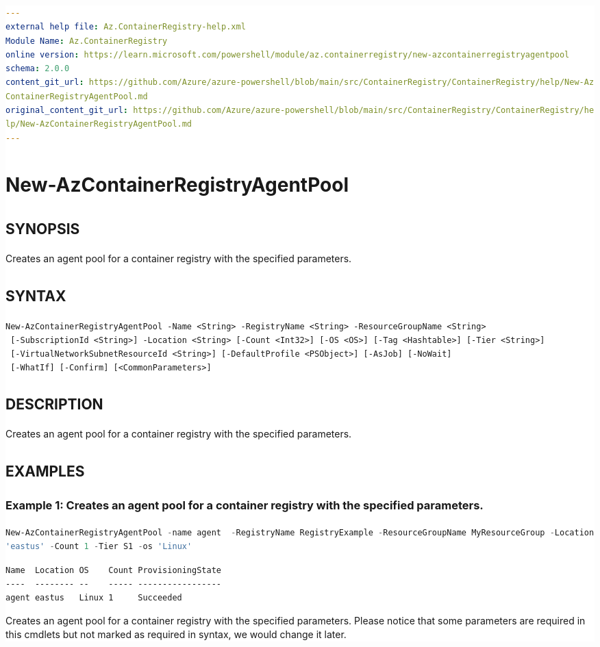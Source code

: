 ```yaml
---
external help file: Az.ContainerRegistry-help.xml
Module Name: Az.ContainerRegistry
online version: https://learn.microsoft.com/powershell/module/az.containerregistry/new-azcontainerregistryagentpool
schema: 2.0.0
content_git_url: https://github.com/Azure/azure-powershell/blob/main/src/ContainerRegistry/ContainerRegistry/help/New-AzContainerRegistryAgentPool.md
original_content_git_url: https://github.com/Azure/azure-powershell/blob/main/src/ContainerRegistry/ContainerRegistry/help/New-AzContainerRegistryAgentPool.md
---
```


# New-AzContainerRegistryAgentPool

## SYNOPSIS
Creates an agent pool for a container registry with the specified parameters.

## SYNTAX

```
New-AzContainerRegistryAgentPool -Name <String> -RegistryName <String> -ResourceGroupName <String>
 [-SubscriptionId <String>] -Location <String> [-Count <Int32>] [-OS <OS>] [-Tag <Hashtable>] [-Tier <String>]
 [-VirtualNetworkSubnetResourceId <String>] [-DefaultProfile <PSObject>] [-AsJob] [-NoWait]
 [-WhatIf] [-Confirm] [<CommonParameters>]
```

## DESCRIPTION
Creates an agent pool for a container registry with the specified parameters.

## EXAMPLES

### Example 1: Creates an agent pool for a container registry with the specified parameters.
```powershell
New-AzContainerRegistryAgentPool -name agent  -RegistryName RegistryExample -ResourceGroupName MyResourceGroup -Location 'eastus' -Count 1 -Tier S1 -os 'Linux'
```

```output
Name  Location OS    Count ProvisioningState
----  -------- --    ----- -----------------
agent eastus   Linux 1     Succeeded
```

Creates an agent pool for a container registry with the specified parameters.
Please notice that some parameters are required in this cmdlets but not marked as required in syntax, we would change it later.
